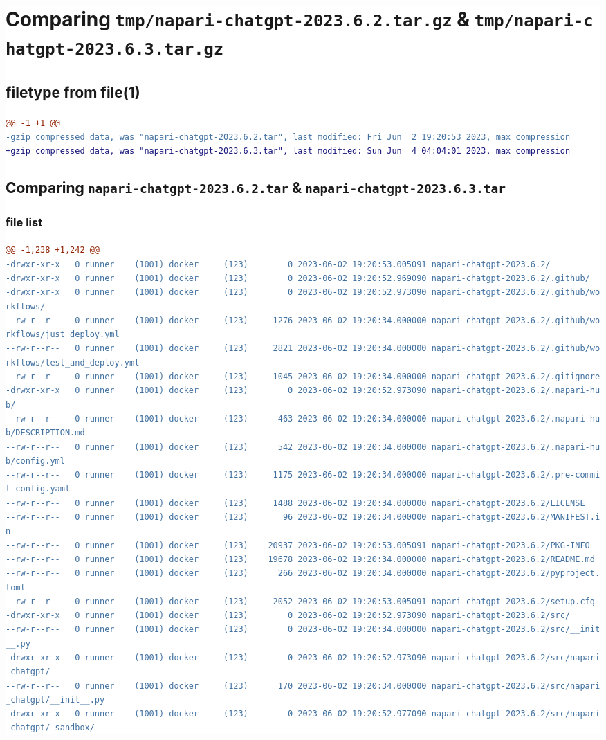 # Comparing `tmp/napari-chatgpt-2023.6.2.tar.gz` & `tmp/napari-chatgpt-2023.6.3.tar.gz`

## filetype from file(1)

```diff
@@ -1 +1 @@
-gzip compressed data, was "napari-chatgpt-2023.6.2.tar", last modified: Fri Jun  2 19:20:53 2023, max compression
+gzip compressed data, was "napari-chatgpt-2023.6.3.tar", last modified: Sun Jun  4 04:04:01 2023, max compression
```

## Comparing `napari-chatgpt-2023.6.2.tar` & `napari-chatgpt-2023.6.3.tar`

### file list

```diff
@@ -1,238 +1,242 @@
-drwxr-xr-x   0 runner    (1001) docker     (123)        0 2023-06-02 19:20:53.005091 napari-chatgpt-2023.6.2/
-drwxr-xr-x   0 runner    (1001) docker     (123)        0 2023-06-02 19:20:52.969090 napari-chatgpt-2023.6.2/.github/
-drwxr-xr-x   0 runner    (1001) docker     (123)        0 2023-06-02 19:20:52.973090 napari-chatgpt-2023.6.2/.github/workflows/
--rw-r--r--   0 runner    (1001) docker     (123)     1276 2023-06-02 19:20:34.000000 napari-chatgpt-2023.6.2/.github/workflows/just_deploy.yml
--rw-r--r--   0 runner    (1001) docker     (123)     2821 2023-06-02 19:20:34.000000 napari-chatgpt-2023.6.2/.github/workflows/test_and_deploy.yml
--rw-r--r--   0 runner    (1001) docker     (123)     1045 2023-06-02 19:20:34.000000 napari-chatgpt-2023.6.2/.gitignore
-drwxr-xr-x   0 runner    (1001) docker     (123)        0 2023-06-02 19:20:52.973090 napari-chatgpt-2023.6.2/.napari-hub/
--rw-r--r--   0 runner    (1001) docker     (123)      463 2023-06-02 19:20:34.000000 napari-chatgpt-2023.6.2/.napari-hub/DESCRIPTION.md
--rw-r--r--   0 runner    (1001) docker     (123)      542 2023-06-02 19:20:34.000000 napari-chatgpt-2023.6.2/.napari-hub/config.yml
--rw-r--r--   0 runner    (1001) docker     (123)     1175 2023-06-02 19:20:34.000000 napari-chatgpt-2023.6.2/.pre-commit-config.yaml
--rw-r--r--   0 runner    (1001) docker     (123)     1488 2023-06-02 19:20:34.000000 napari-chatgpt-2023.6.2/LICENSE
--rw-r--r--   0 runner    (1001) docker     (123)       96 2023-06-02 19:20:34.000000 napari-chatgpt-2023.6.2/MANIFEST.in
--rw-r--r--   0 runner    (1001) docker     (123)    20937 2023-06-02 19:20:53.005091 napari-chatgpt-2023.6.2/PKG-INFO
--rw-r--r--   0 runner    (1001) docker     (123)    19678 2023-06-02 19:20:34.000000 napari-chatgpt-2023.6.2/README.md
--rw-r--r--   0 runner    (1001) docker     (123)      266 2023-06-02 19:20:34.000000 napari-chatgpt-2023.6.2/pyproject.toml
--rw-r--r--   0 runner    (1001) docker     (123)     2052 2023-06-02 19:20:53.005091 napari-chatgpt-2023.6.2/setup.cfg
-drwxr-xr-x   0 runner    (1001) docker     (123)        0 2023-06-02 19:20:52.973090 napari-chatgpt-2023.6.2/src/
--rw-r--r--   0 runner    (1001) docker     (123)        0 2023-06-02 19:20:34.000000 napari-chatgpt-2023.6.2/src/__init__.py
-drwxr-xr-x   0 runner    (1001) docker     (123)        0 2023-06-02 19:20:52.973090 napari-chatgpt-2023.6.2/src/napari_chatgpt/
--rw-r--r--   0 runner    (1001) docker     (123)      170 2023-06-02 19:20:34.000000 napari-chatgpt-2023.6.2/src/napari_chatgpt/__init__.py
-drwxr-xr-x   0 runner    (1001) docker     (123)        0 2023-06-02 19:20:52.977090 napari-chatgpt-2023.6.2/src/napari_chatgpt/_sandbox/
```